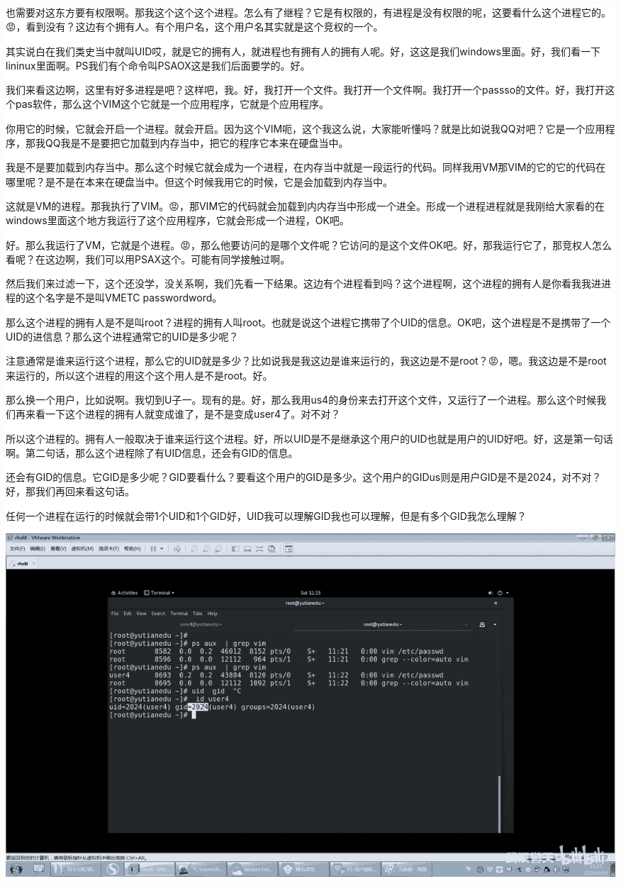 也需要对这东方要有权限啊。那我这个这个这个进程。怎么有了继程？它是有权限的，有进程是没有权限的呢，这要看什么这个进程它的。😡，看到没有？这边有个拥有人。有个用户名，这个用户名其实就是这个竞权的一个。

其实说白在我们类史当中就叫UID哎，就是它的拥有人，就进程也有拥有人的拥有人呢。好，这这是我们windows里面。好，我们看一下lininux里面啊。PS我们有个命令叫PSAOX这是我们后面要学的。好。

我们来看这边啊，这里有好多进程是吧？这样吧，我。好，我打开一个文件。我打开一个文件啊。我打开一个passso的文件。好，我打开这个pas软件，那么这个VIM这个它就是一个应用程序，它就是个应用程序。

你用它的时候，它就会开启一个进程。就会开启。因为这个VIM呃，这个我这么说，大家能听懂吗？就是比如说我QQ对吧？它是一个应用程序，那我QQ我是不是要把它加载到内存当中，把它的程序它本来在硬盘当中。

我是不是要加载到内存当中。那么这个时候它就会成为一个进程，在内存当中就是一段运行的代码。同样我用VM那VIM的它的它的代码在哪里呢？是不是在本来在硬盘当中。但这个时候我用它的时候，它是会加载到内存当中。

这就是VM的进程。那我执行了VIM。😡，那VIM它的代码就会加载到内内存当中形成一个进全。形成一个进程进程就是我刚给大家看的在windows里面这个地方我运行了这个应用程序，它就会形成一个进程，OK吧。

好。那么我运行了VM，它就是个进程。😡，那么他要访问的是哪个文件呢？它访问的是这个文件OK吧。好，那我运行它了，那竞权人怎么看呢？在这边啊，我们可以用PSAX这个。可能有同学接触过啊。

然后我们来过滤一下，这个还没学，没关系啊，我们先看一下结果。这边有个进程看到吗？这个进程啊，这个进程的拥有人是你看我我进进程的这个名字是不是叫VMETC passwordword。

那么这个进程的拥有人是不是叫root？进程的拥有人叫root。也就是说这个进程它携带了个UID的信息。OK吧，这个进程是不是携带了一个UID的进信息？那么这个进程通常它的UID是多少呢？

注意通常是谁来运行这个进程，那么它的UID就是多少？比如说我是我这边是谁来运行的，我这边是不是root？😡，嗯。我这边是不是root来运行的，所以这个进程的用这个这个用人是不是root。好。

那么换一个用户，比如说啊。我切到U子一。现有的是。好，那么我用us4的身份来去打开这个文件，又运行了一个进程。那么这个时候我们再来看一下这个进程的拥有人就变成谁了，是不是变成user4了。对不对？

所以这个进程的。拥有人一般取决于谁来运行这个进程。好，所以UID是不是继承这个用户的UID也就是用户的UID好吧。好，这是第一句话啊。第二句话，那么这个进程除了有UID信息，还会有GID的信息。

还会有GID的信息。它GID是多少呢？GID要看什么？要看这个用户的GID是多少。这个用户的GIDus则是用户GID是不是2024，对不对？好，那我们再回来看这句话。

任何一个进程在运行的时候就会带1个UID和1个GID好，UID我可以理解GID我也可以理解，但是有多个GID我怎么理解？



![](img/21189702d3cff42dc02f2a7a46dbd024_48.png)
